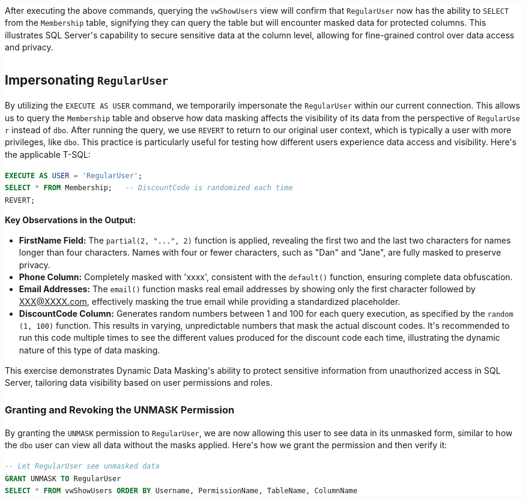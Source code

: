 After executing the above commands, querying the `vwShowUsers` view will confirm that `RegularUser` now has the ability to `SELECT` from the `Membership` table, signifying they can query the table but will encounter masked data for protected columns. This illustrates SQL Server's capability to secure sensitive data at the column level, allowing for fine-grained control over data access and privacy.

## Impersonating `RegularUser`

By utilizing the `EXECUTE AS USER` command, we temporarily impersonate the `RegularUser` within our current connection. This allows us to query the `Membership` table and observe how data masking affects the visibility of its data from the perspective of `RegularUser` instead of `dbo`. After running the query, we use `REVERT` to return to our original user context, which is typically a user with more privileges, like `dbo`. This practice is particularly useful for testing how different users experience data access and visibility. Here's the applicable T-SQL:

```sql
EXECUTE AS USER = 'RegularUser';
SELECT * FROM Membership;	-- DiscountCode is randomized each time
REVERT;
```

**Key Observations in the Output:**
- **FirstName Field:** The `partial(2, "...", 2)` function is applied, revealing the first two and the last two characters for names longer than four characters. Names with four or fewer characters, such as "Dan" and "Jane", are fully masked to preserve privacy.
- **Phone Column:** Completely masked with 'xxxx', consistent with the `default()` function, ensuring complete data obfuscation.
- **Email Addresses:** The `email()` function masks real email addresses by showing only the first character followed by XXX@XXXX.com, effectively masking the true email while providing a standardized placeholder.
- **DiscountCode Column:** Generates random numbers between 1 and 100 for each query execution, as specified by the `random(1, 100)` function. This results in varying, unpredictable numbers that mask the actual discount codes. It's recommended to run this code multiple times to see the different values produced for the discount code each time, illustrating the dynamic nature of this type of data masking.

This exercise demonstrates Dynamic Data Masking's ability to protect sensitive information from unauthorized access in SQL Server, tailoring data visibility based on user permissions and roles.







### Granting and Revoking the UNMASK Permission

By granting the `UNMASK` permission to `RegularUser`, we are now allowing this user to see data in its unmasked form, similar to how the `dbo` user can view all data without the masks applied. Here's how we grant the permission and then verify it:

```sql
-- Let RegularUser see unmasked data
GRANT UNMASK TO RegularUser
SELECT * FROM vwShowUsers ORDER BY Username, PermissionName, TableName, ColumnName
```
